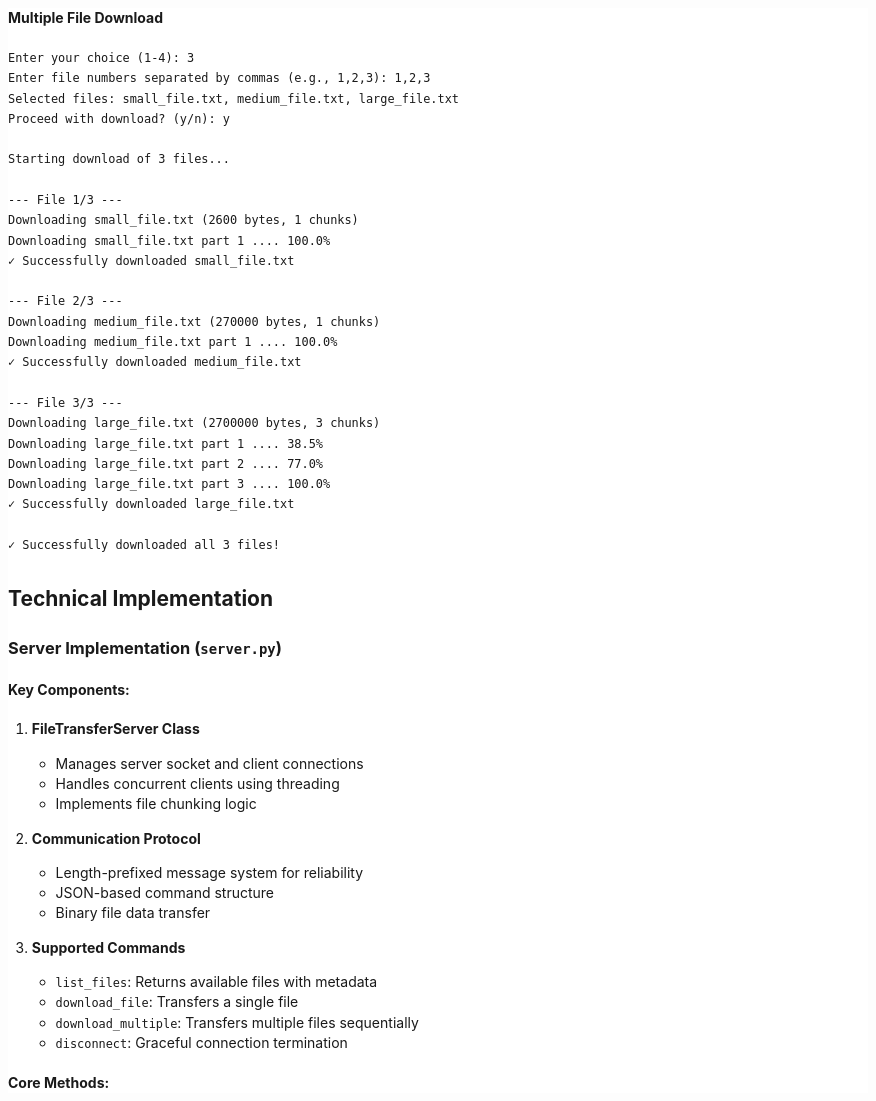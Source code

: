 #### Multiple File Download
```
Enter your choice (1-4): 3
Enter file numbers separated by commas (e.g., 1,2,3): 1,2,3
Selected files: small_file.txt, medium_file.txt, large_file.txt
Proceed with download? (y/n): y

Starting download of 3 files...

--- File 1/3 ---
Downloading small_file.txt (2600 bytes, 1 chunks)
Downloading small_file.txt part 1 .... 100.0%
✓ Successfully downloaded small_file.txt

--- File 2/3 ---
Downloading medium_file.txt (270000 bytes, 1 chunks)
Downloading medium_file.txt part 1 .... 100.0%
✓ Successfully downloaded medium_file.txt

--- File 3/3 ---
Downloading large_file.txt (2700000 bytes, 3 chunks)
Downloading large_file.txt part 1 .... 38.5%
Downloading large_file.txt part 2 .... 77.0%
Downloading large_file.txt part 3 .... 100.0%
✓ Successfully downloaded large_file.txt

✓ Successfully downloaded all 3 files!
```

## Technical Implementation

### Server Implementation (`server.py`)

#### Key Components:

1. **FileTransferServer Class**
   - Manages server socket and client connections
   - Handles concurrent clients using threading
   - Implements file chunking logic

2. **Communication Protocol**
   - Length-prefixed message system for reliability
   - JSON-based command structure
   - Binary file data transfer

3. **Supported Commands**
   - `list_files`: Returns available files with metadata
   - `download_file`: Transfers a single file
   - `download_multiple`: Transfers multiple files sequentially
   - `disconnect`: Graceful connection termination

#### Core Methods:
